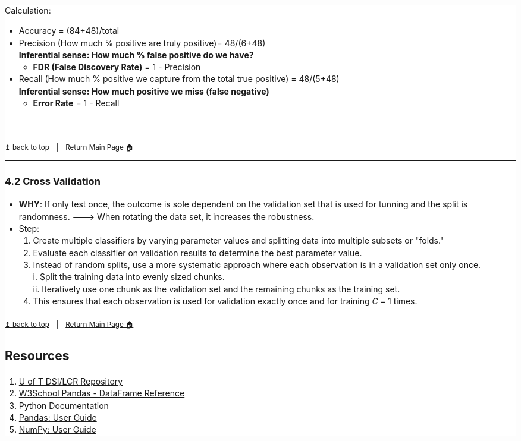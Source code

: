 Calculation:  
- Accuracy = (84+48)/total   
- Precision (How much % positive are truly positive)= 48/(6+48)     
  **Inferential sense: How much % false positive do we have?**  
  - **FDR (False Discovery Rate)** = 1 - Precision  
- Recall (How much % positive we capture from the total true positive) = 48/(5+48)  
  **Inferential sense: How much positive we miss (false negative)**   
  - **Error Rate** = 1 - Recall 

<br>    

<sub>[↥ back to top](#content)&emsp;|&emsp;[Return Main Page 🏠](/README.md) </sub>  

---
### 4.2 Cross Validation
 - **WHY**: If only test once, the outcome is sole dependent on the validation set that is used for tunning and the split is randomness. ---> When rotating the data set, it increases the robustness. 
 - Step:
    1. Create multiple classifiers by varying parameter values and splitting data into multiple subsets or "folds." 
    2. Evaluate each classifier on validation results to determine the best parameter value. 
    3. Instead of random splits, use a more systematic approach where each observation is in a validation set only once.  
      i. Split the training data into evenly sized chunks.  
      ii. Iteratively use one chunk as the validation set and the remaining chunks as the training set.  
    4. This ensures that each observation is used for validation exactly once and for training $C - 1$ times.


<sub>[↥ back to top](#content)&emsp;|&emsp;[Return Main Page 🏠](/README.md) </sub>  

## Resources
1. [U of T DSI/LCR Repository](https://github.com/UofT-DSI/LCR?tab=readme-ov-file)
2. [W3School Pandas - DataFrame Reference](https://www.w3schools.com/python/pandas/pandas_ref_dataframe.asp)
3. [Python Documentation](https://docs.python.org/3/index.htm)
4. [Pandas: User Guide](https://pandas.pydata.org/docs/user_guide/index.html)
5. [NumPy: User Guide](https://numpy.org/doc/stable/user/index.html#user)

